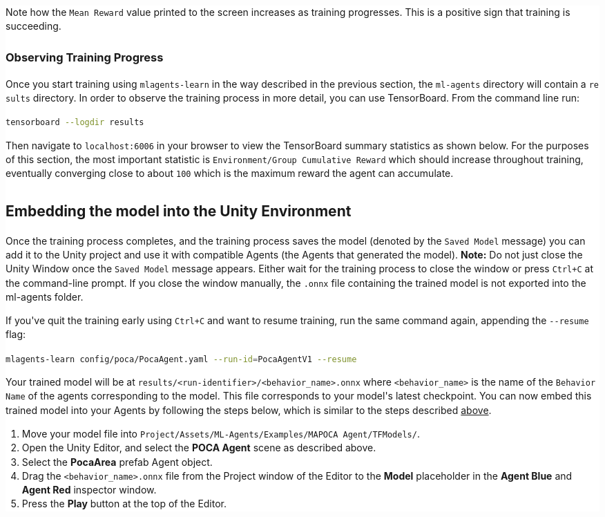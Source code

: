 Note how the `Mean Reward` value printed to the screen increases as training
progresses. This is a positive sign that training is succeeding.

### Observing Training Progress

Once you start training using `mlagents-learn` in the way described in the
previous section, the `ml-agents` directory will contain a `results`
directory. In order to observe the training process in more detail, you can use
TensorBoard. From the command line run:

```sh
tensorboard --logdir results
```

Then navigate to `localhost:6006` in your browser to view the TensorBoard
summary statistics as shown below. For the purposes of this section, the most
important statistic is `Environment/Group Cumulative Reward` which should increase
throughout training, eventually converging close to about `100` which is the maximum
reward the agent can accumulate.

## Embedding the model into the Unity Environment

Once the training process completes, and the training process saves the model
(denoted by the `Saved Model` message) you can add it to the Unity project and
use it with compatible Agents (the Agents that generated the model). **Note:**
Do not just close the Unity Window once the `Saved Model` message appears.
Either wait for the training process to close the window or press `Ctrl+C` at
the command-line prompt. If you close the window manually, the `.onnx` file
containing the trained model is not exported into the ml-agents folder.

If you've quit the training early using `Ctrl+C` and want to resume training,
run the same command again, appending the `--resume` flag:

```sh
mlagents-learn config/poca/PocaAgent.yaml --run-id=PocaAgentV1 --resume
```

Your trained model will be at `results/<run-identifier>/<behavior_name>.onnx` where
`<behavior_name>` is the name of the `Behavior Name` of the agents corresponding
to the model. This file corresponds to your model's latest checkpoint. You can
now embed this trained model into your Agents by following the steps below,
which is similar to the steps described [above](#running-a-pre-trained-model).

1. Move your model file into
   `Project/Assets/ML-Agents/Examples/MAPOCA Agent/TFModels/`.
1. Open the Unity Editor, and select the **POCA Agent** scene as described above.
1. Select the **PocaArea** prefab Agent object.
1. Drag the `<behavior_name>.onnx` file from the Project window of the Editor to
   the **Model** placeholder in the **Agent Blue** and **Agent Red** inspector window.
1. Press the **Play** button at the top of the Editor.
